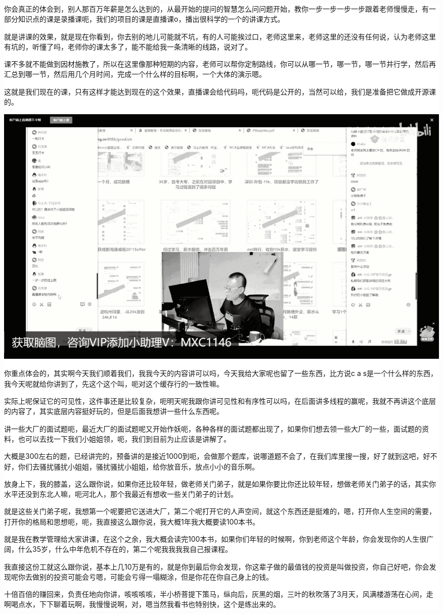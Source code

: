 你会真正的体会到，别人那百万年薪是怎么达到的，从最开始的提问的智慧怎么问问题开始，教你一步一步一步一步跟着老师慢慢走，有一部分知识点的课是录播课呃，我们的项目的课是直播课o，播出很科学的一个的讲课方式。

就是讲课的效果，就是现在你看到，你去别的地儿可能就不坑，有的人可能挨过口，老师这里来，老师这里的还没有任何说，认为老师这里有坑的，听懂了吗，老师你的课太多了，能不能给我一条清晰的线路，说对了。

课不多就不能做到因材施教了，所以在这里像那种短期的内容，老师可以帮你定制路线，你可以从哪一节，哪一节，哪一节并行学，然后再汇总到哪一节，然后用几个月时间，完成一个什么样的目标啊，一个大体的演示嗯。

这就是我们现在的课，只有这样才能达到现在的这个效果，直播课会给代码吗，呃代码是公开的，当然可以给，我们是准备把它做成开源课的。



![](img/57d41ac7a53fc6d7d3f4d65041f6ed1a_51.png)

你重点体会的，其实啊今天我们顺着我们，我我今天的内容讲可以吗，今天我给大家呢也留了一些东西，比方说c a s是一个什么样的东西，我今天呢就给你讲到了，先这个这个叫，呃对这个缓存行的一致性嘛。

实际上呢保证它的可见性，这件事还是比较复杂，呃明天呢我跟你讲可见性和有序性可以吗，在后面讲多线程的赢呢，我就不再讲这个底层的内容了，其实底层内容挺好玩的，但是后面我想讲一些什么东西呢。

讲一些大厂的面试题呃，最近大厂的面试题呢又开始作妖呃，各种各样的面试题都出现了，如果你们想去领一些大厂的一些，面试题的资料，也可以去找一下我们小姐姐领，呃，我们到目前为止应该是讲解了。

大概是300左右的题，已经讲完的，预备讲的是接近1000到呃，会做那个题库，说哪道题不会了，在我们库里搜一搜，好了就到这吧，好不好，你们去骚扰骚扰小姐姐，骚扰骚扰小姐姐，给你放音乐，放点小小的音乐啊。

放身上下，我的膝盖，这么跟你说，如果你还比较年轻，做老师关门弟子，就是如果你要比你还比较年轻，想做老师关门弟子的话，其实你水平还没到东北人嘛，呃河北人，那个我最近有想收一些关门弟子的计划。

就是这些关门弟子呢，我想第一个呢要把它送进大厂，第二个呢打开它的人声空间，就这个东西还是挺难的，嗯，打开你人生空间的需要，打开你的格局和思想呃，呃，我直接这么跟你说，我大概1年我大概要读100本书。

就是我在教学管理给大家讲课，在这个之余，我大概会读完100本书，如果你们年轻的时候啊，你到老师这个年龄，你会发现你的人生很广阔，什么35岁，什么中年危机不存在的，第二个呢我我我我自己报课程。

我直接这份工就这么跟你说，基本上几10万是有的，就是你到最后你会发现，你这辈子做的最值钱的投资是叫做投资，你自己好吧，你会发现呢你去做别的投资可能会亏嗯，可能会亏得一塌糊涂，但是你花在你自己身上的钱。

十倍百倍的赚回来，负责任地向你讲，咳咳咳咳，半小桥菩提下策马，纵向后，灰黑的烟，三叶的秋吹落了3月天，风满楼游荡在心间，走啊喝点水，下下聊着玩啊，我慢慢说啊，对，嗯当然我看书也特别快，这个是练出来的。
